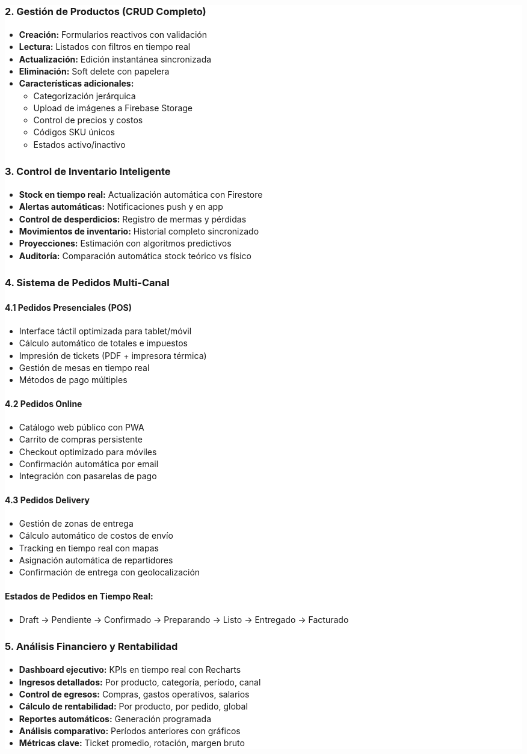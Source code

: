 ### **2. Gestión de Productos (CRUD Completo)**
- **Creación:** Formularios reactivos con validación
- **Lectura:** Listados con filtros en tiempo real
- **Actualización:** Edición instantánea sincronizada
- **Eliminación:** Soft delete con papelera
- **Características adicionales:**
  - Categorización jerárquica
  - Upload de imágenes a Firebase Storage
  - Control de precios y costos
  - Códigos SKU únicos
  - Estados activo/inactivo

### **3. Control de Inventario Inteligente**
- **Stock en tiempo real:** Actualización automática con Firestore
- **Alertas automáticas:** Notificaciones push y en app
- **Control de desperdicios:** Registro de mermas y pérdidas
- **Movimientos de inventario:** Historial completo sincronizado
- **Proyecciones:** Estimación con algoritmos predictivos
- **Auditoría:** Comparación automática stock teórico vs físico

### **4. Sistema de Pedidos Multi-Canal**

#### **4.1 Pedidos Presenciales (POS)**
- Interface táctil optimizada para tablet/móvil
- Cálculo automático de totales e impuestos
- Impresión de tickets (PDF + impresora térmica)
- Gestión de mesas en tiempo real
- Métodos de pago múltiples

#### **4.2 Pedidos Online**
- Catálogo web público con PWA
- Carrito de compras persistente
- Checkout optimizado para móviles
- Confirmación automática por email
- Integración con pasarelas de pago

#### **4.3 Pedidos Delivery**
- Gestión de zonas de entrega
- Cálculo automático de costos de envío
- Tracking en tiempo real con mapas
- Asignación automática de repartidores
- Confirmación de entrega con geolocalización

#### **Estados de Pedidos en Tiempo Real:**
- Draft → Pendiente → Confirmado → Preparando → Listo → Entregado → Facturado

### **5. Análisis Financiero y Rentabilidad**
- **Dashboard ejecutivo:** KPIs en tiempo real con Recharts
- **Ingresos detallados:** Por producto, categoría, período, canal
- **Control de egresos:** Compras, gastos operativos, salarios
- **Cálculo de rentabilidad:** Por producto, por pedido, global
- **Reportes automáticos:** Generación programada
- **Análisis comparativo:** Períodos anteriores con gráficos
- **Métricas clave:** Ticket promedio, rotación, margen bruto
